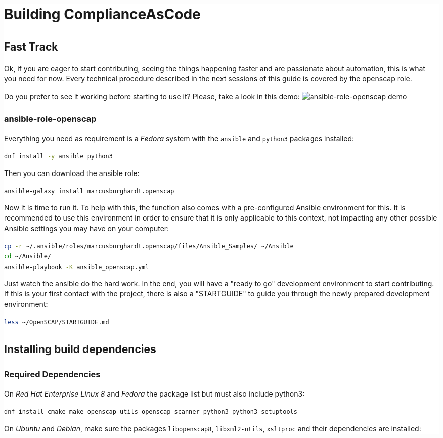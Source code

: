 # Building ComplianceAsCode

## Fast Track
Ok, if you are eager to start contributing, seeing the things happening faster and are passionate about automation, this is what you need for now. Every technical procedure described in the next sessions of this guide is covered by the [openscap](https://galaxy.ansible.com/ui/standalone/roles/marcusburghardt/openscap/) role.

Do you prefer to see it working before starting to use it? Please, take a look in this demo:
[![ansible-role-openscap demo](https://img.youtube.com/vi/YI5lo1P0gw0/3.jpg)](http://www.youtube.com/watch?v=YI5lo1P0gw0 "watch an ansible-role-openscap demo")

### ansible-role-openscap
Everything you need as requirement is a *Fedora* system with the `ansible` and `python3` packages installed:
```bash
dnf install -y ansible python3
```
Then you can download the ansible role:
```bash
ansible-galaxy install marcusburghardt.openscap
```
Now it is time to run it. To help with this, the function also comes with a pre-configured Ansible environment for this. It is recommended to use this environment in order to ensure that it is only applicable to this context, not impacting any other possible Ansible settings you may have on your computer:
```bash
cp -r ~/.ansible/roles/marcusburghardt.openscap/files/Ansible_Samples/ ~/Ansible
cd ~/Ansible/
ansible-playbook -K ansible_openscap.yml
```
Just watch the ansible do the hard work. In the end, you will have a "ready to go" development environment to start [contributing](https://github.com/ComplianceAsCode/content/blob/master/CONTRIBUTING.md). If this is your first contact with the project, there is also a "STARTGUIDE" to guide you through the newly prepared development environment:
```bash
less ~/OpenSCAP/STARTGUIDE.md
```


## Installing build dependencies

### Required Dependencies
On *Red Hat Enterprise Linux 8* and *Fedora* the package list but must also include python3:

```bash
dnf install cmake make openscap-utils openscap-scanner python3 python3-setuptools
```

On *Ubuntu* and *Debian*, make sure the packages `libopenscap8`,
`libxml2-utils`, `xsltproc` and their dependencies are installed:
